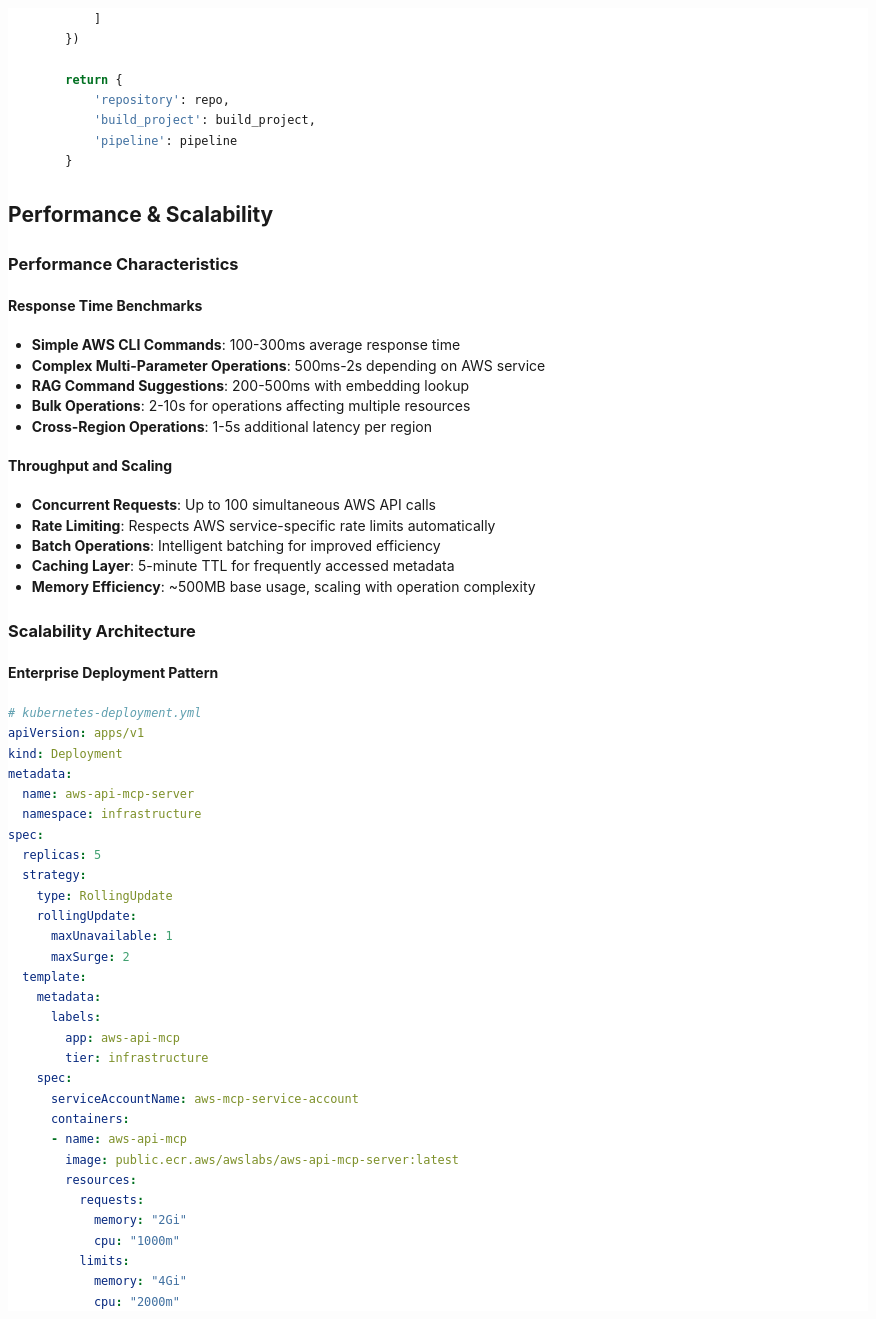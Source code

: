 ```python
            ]
        })
        
        return {
            'repository': repo,
            'build_project': build_project,
            'pipeline': pipeline
        }
```

## Performance & Scalability

### Performance Characteristics

#### Response Time Benchmarks
- **Simple AWS CLI Commands**: 100-300ms average response time
- **Complex Multi-Parameter Operations**: 500ms-2s depending on AWS service
- **RAG Command Suggestions**: 200-500ms with embedding lookup
- **Bulk Operations**: 2-10s for operations affecting multiple resources
- **Cross-Region Operations**: 1-5s additional latency per region

#### Throughput and Scaling
- **Concurrent Requests**: Up to 100 simultaneous AWS API calls
- **Rate Limiting**: Respects AWS service-specific rate limits automatically
- **Batch Operations**: Intelligent batching for improved efficiency
- **Caching Layer**: 5-minute TTL for frequently accessed metadata
- **Memory Efficiency**: ~500MB base usage, scaling with operation complexity

### Scalability Architecture

#### Enterprise Deployment Pattern
```yaml
# kubernetes-deployment.yml
apiVersion: apps/v1
kind: Deployment
metadata:
  name: aws-api-mcp-server
  namespace: infrastructure
spec:
  replicas: 5
  strategy:
    type: RollingUpdate
    rollingUpdate:
      maxUnavailable: 1
      maxSurge: 2
  template:
    metadata:
      labels:
        app: aws-api-mcp
        tier: infrastructure
    spec:
      serviceAccountName: aws-mcp-service-account
      containers:
      - name: aws-api-mcp
        image: public.ecr.aws/awslabs/aws-api-mcp-server:latest
        resources:
          requests:
            memory: "2Gi"
            cpu: "1000m"
          limits:
            memory: "4Gi"
            cpu: "2000m"
```